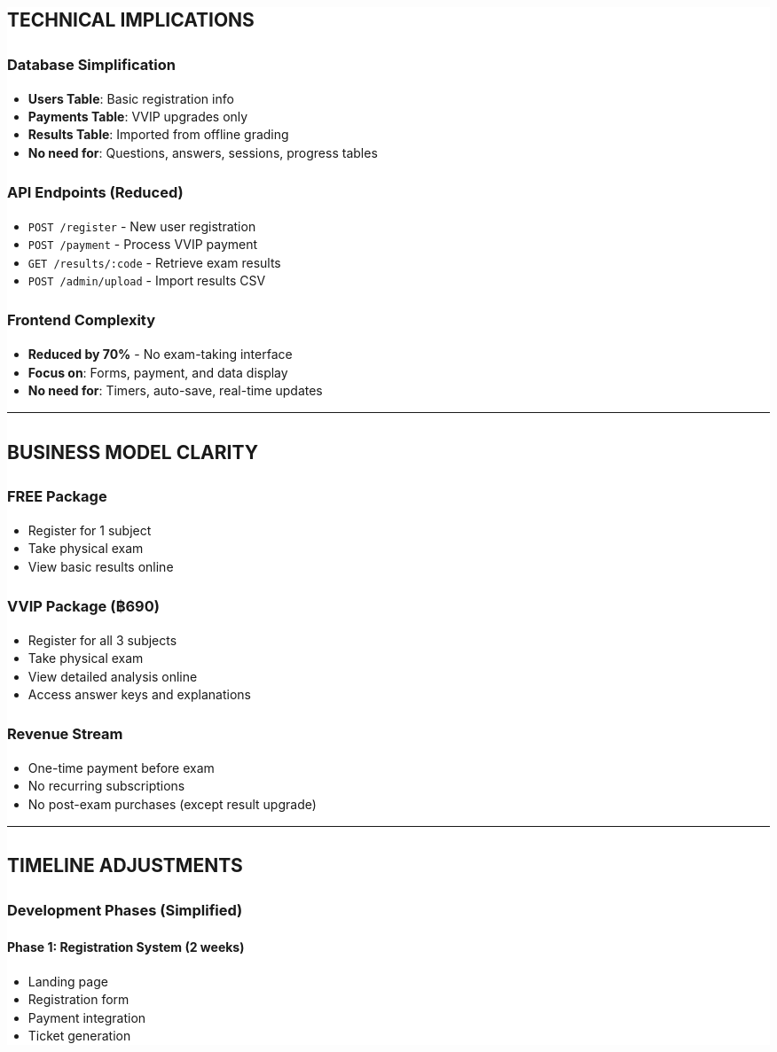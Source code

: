 
## TECHNICAL IMPLICATIONS

### Database Simplification
- **Users Table**: Basic registration info
- **Payments Table**: VVIP upgrades only
- **Results Table**: Imported from offline grading
- **No need for**: Questions, answers, sessions, progress tables

### API Endpoints (Reduced)
- `POST /register` - New user registration
- `POST /payment` - Process VVIP payment
- `GET /results/:code` - Retrieve exam results
- `POST /admin/upload` - Import results CSV

### Frontend Complexity
- **Reduced by 70%** - No exam-taking interface
- **Focus on**: Forms, payment, and data display
- **No need for**: Timers, auto-save, real-time updates

---

## BUSINESS MODEL CLARITY

### FREE Package
- Register for 1 subject
- Take physical exam
- View basic results online

### VVIP Package (฿690)
- Register for all 3 subjects
- Take physical exam
- View detailed analysis online
- Access answer keys and explanations

### Revenue Stream
- One-time payment before exam
- No recurring subscriptions
- No post-exam purchases (except result upgrade)

---

## TIMELINE ADJUSTMENTS

### Development Phases (Simplified)

#### Phase 1: Registration System (2 weeks)
- Landing page
- Registration form
- Payment integration
- Ticket generation
